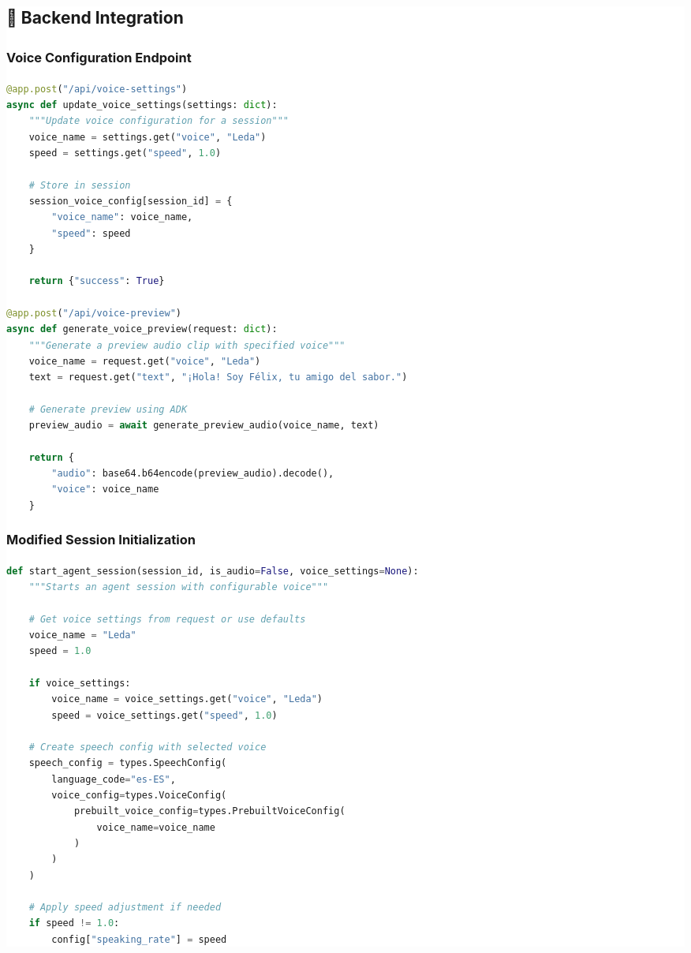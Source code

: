 ## 🔄 Backend Integration

### Voice Configuration Endpoint
```python
@app.post("/api/voice-settings")
async def update_voice_settings(settings: dict):
    """Update voice configuration for a session"""
    voice_name = settings.get("voice", "Leda")
    speed = settings.get("speed", 1.0)
    
    # Store in session
    session_voice_config[session_id] = {
        "voice_name": voice_name,
        "speed": speed
    }
    
    return {"success": True}

@app.post("/api/voice-preview")
async def generate_voice_preview(request: dict):
    """Generate a preview audio clip with specified voice"""
    voice_name = request.get("voice", "Leda")
    text = request.get("text", "¡Hola! Soy Félix, tu amigo del sabor.")
    
    # Generate preview using ADK
    preview_audio = await generate_preview_audio(voice_name, text)
    
    return {
        "audio": base64.b64encode(preview_audio).decode(),
        "voice": voice_name
    }
```

### Modified Session Initialization
```python
def start_agent_session(session_id, is_audio=False, voice_settings=None):
    """Starts an agent session with configurable voice"""
    
    # Get voice settings from request or use defaults
    voice_name = "Leda"
    speed = 1.0
    
    if voice_settings:
        voice_name = voice_settings.get("voice", "Leda")
        speed = voice_settings.get("speed", 1.0)
    
    # Create speech config with selected voice
    speech_config = types.SpeechConfig(
        language_code="es-ES",
        voice_config=types.VoiceConfig(
            prebuilt_voice_config=types.PrebuiltVoiceConfig(
                voice_name=voice_name
            )
        )
    )
    
    # Apply speed adjustment if needed
    if speed != 1.0:
        config["speaking_rate"] = speed
```
